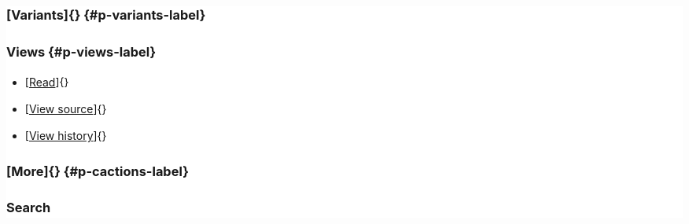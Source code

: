 ### [Variants]{}[](#) {#p-variants-label}

<div class="menu">

</div>

</div>

</div>

<div id="right-navigation">

<div id="p-views" class="vectorTabs" role="navigation"
aria-labelledby="p-views-label">

### Views {#p-views-label}

-   <div id="ca-view">

    </div>

    [[Read](/web/20191005050900/http://cantorsattic.info/Bird%27s_array_notation)]{}
-   <div id="ca-viewsource">

    </div>

    [[View
    source](/web/20191005050900/http://cantorsattic.info/index.php?title=Bird%27s_array_notation&action=edit "This page is protected.
    You can view its source [e]")]{}
-   <div id="ca-history">

    </div>

    [[View
    history](/web/20191005050900/http://cantorsattic.info/index.php?title=Bird%27s_array_notation&action=history "Past revisions of this page [h]")]{}

</div>

<div id="p-cactions" class="vectorMenu emptyPortlet" role="navigation"
aria-labelledby="p-cactions-label">

### [More]{}[](#) {#p-cactions-label}

<div class="menu">

</div>

</div>

<div id="p-search" role="search">

### Search

<div id="simpleSearch">

</div>

</div>
